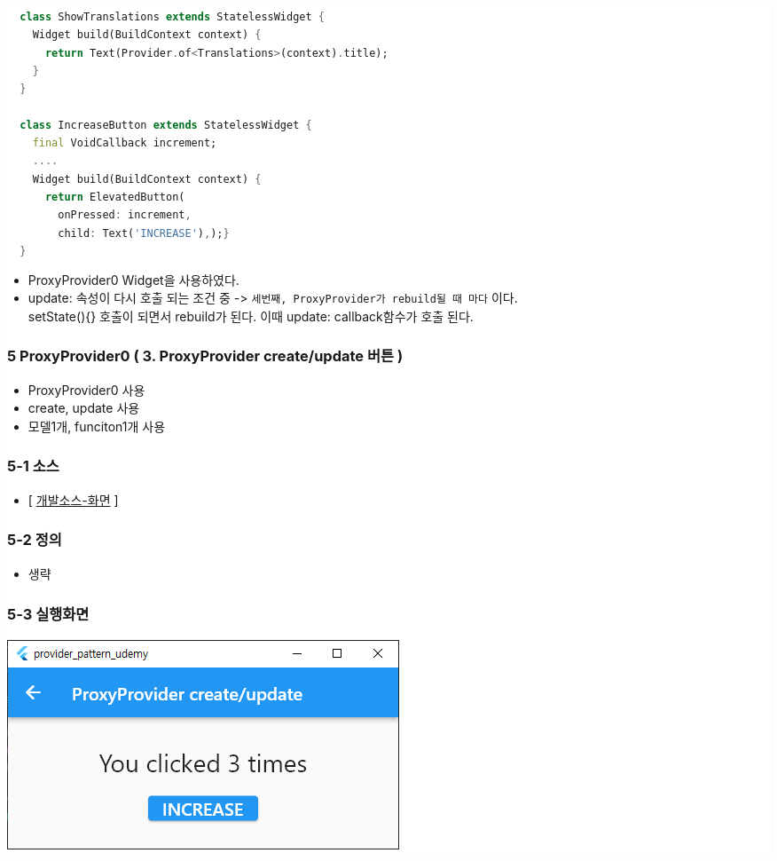 ```dart
```
```dart
  class ShowTranslations extends StatelessWidget {
    Widget build(BuildContext context) {
      return Text(Provider.of<Translations>(context).title);
    }
  }

  class IncreaseButton extends StatelessWidget {
    final VoidCallback increment;
    ....
    Widget build(BuildContext context) {
      return ElevatedButton(
        onPressed: increment,
        child: Text('INCREASE'),);}
  }  
```
 - ProxyProvider0 Widget을 사용하였다.
 - update: 속성이 다시 호출 되는 조건 중 -> `세번째, ProxyProvider가 rebuild될 때 마다` 이다.   
   setState(){} 호출이 되면서 rebuild가 된다. 이때 update: callback함수가 호출 된다.
    
   
   
   
   
   
   
### 5 ProxyProvider0  ( 3. ProxyProvider create/update 버튼 )
 - ProxyProvider0 사용
 - create, update 사용
 - 모델1개, funciton1개 사용

### 5-1 소스
 - [ [개발소스-화면](./lib/step15_ProxyProvider/pages/proxyprov_create_update.dart) ]

### 5-2 정의
 - 생략
### 5-3 실행화면
 <img src="./README_images/provider_pattern_step15_ProxyProvider_230.png">

